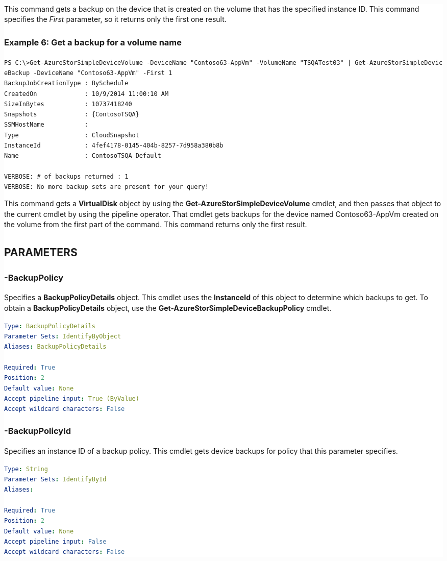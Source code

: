 This command gets a backup on the device that is created on the volume that has the specified instance ID.
This command specifies the *First* parameter, so it returns only the first one result.

### Example 6: Get a backup for a volume name
```
PS C:\>Get-AzureStorSimpleDeviceVolume -DeviceName "Contoso63-AppVm" -VolumeName "TSQATest03" | Get-AzureStorSimpleDeviceBackup -DeviceName "Contoso63-AppVm" -First 1
BackupJobCreationType : BySchedule
CreatedOn             : 10/9/2014 11:00:10 AM
SizeInBytes           : 10737418240
Snapshots             : {ContosoTSQA}
SSMHostName           : 
Type                  : CloudSnapshot
InstanceId            : 4fef4178-0145-404b-8257-7d958a380b8b
Name                  : ContosoTSQA_Default

VERBOSE: # of backups returned : 1
VERBOSE: No more backup sets are present for your query!
```

This command gets a **VirtualDisk** object by using the **Get-AzureStorSimpleDeviceVolume** cmdlet, and then passes that object to the current cmdlet by using the pipeline operator.
That cmdlet gets backups for the device named Contoso63-AppVm created on the volume from the first part of the command.
This command returns only the first result.

## PARAMETERS

### -BackupPolicy
Specifies a **BackupPolicyDetails** object.
This cmdlet uses the **InstanceId** of this object to determine which backups to get.
To obtain a **BackupPolicyDetails** object, use the **Get-AzureStorSimpleDeviceBackupPolicy** cmdlet.

```yaml
Type: BackupPolicyDetails
Parameter Sets: IdentifyByObject
Aliases: BackupPolicyDetails

Required: True
Position: 2
Default value: None
Accept pipeline input: True (ByValue)
Accept wildcard characters: False
```

### -BackupPolicyId
Specifies an instance ID of a backup policy.
This cmdlet gets device backups for policy that this parameter specifies.

```yaml
Type: String
Parameter Sets: IdentifyById
Aliases: 

Required: True
Position: 2
Default value: None
Accept pipeline input: False
Accept wildcard characters: False
```
